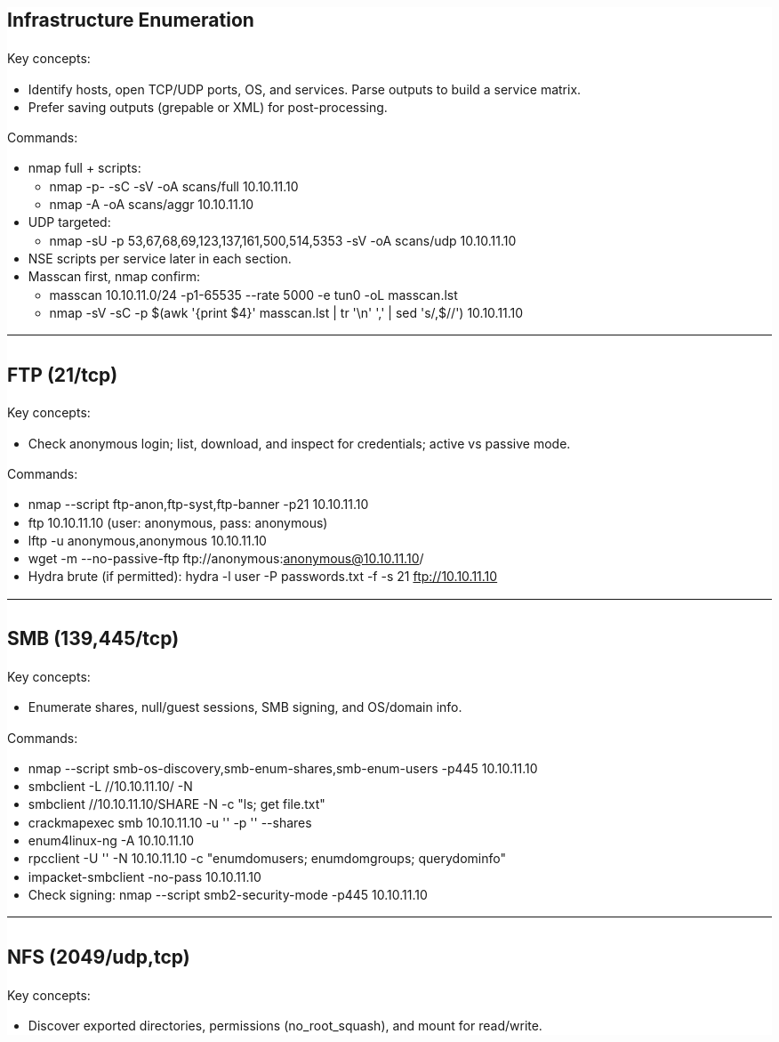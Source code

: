 ## Infrastructure Enumeration
Key concepts:
- Identify hosts, open TCP/UDP ports, OS, and services. Parse outputs to build a service matrix.
- Prefer saving outputs (grepable or XML) for post-processing.

Commands:
- nmap full + scripts:
  - nmap -p- -sC -sV -oA scans/full 10.10.11.10
  - nmap -A -oA scans/aggr 10.10.11.10
- UDP targeted:
  - nmap -sU -p 53,67,68,69,123,137,161,500,514,5353 -sV -oA scans/udp 10.10.11.10
- NSE scripts per service later in each section.
- Masscan first, nmap confirm:
  - masscan 10.10.11.0/24 -p1-65535 --rate 5000 -e tun0 -oL masscan.lst
  - nmap -sV -sC -p $(awk '{print $4}' masscan.lst | tr '\n' ',' | sed 's/,$//') 10.10.11.10

---

## FTP (21/tcp)
Key concepts:
- Check anonymous login; list, download, and inspect for credentials; active vs passive mode.

Commands:
- nmap --script ftp-anon,ftp-syst,ftp-banner -p21 10.10.11.10
- ftp 10.10.11.10 (user: anonymous, pass: anonymous)
- lftp -u anonymous,anonymous 10.10.11.10
- wget -m --no-passive-ftp ftp://anonymous:anonymous@10.10.11.10/
- Hydra brute (if permitted): hydra -l user -P passwords.txt -f -s 21 ftp://10.10.11.10

---

## SMB (139,445/tcp)
Key concepts:
- Enumerate shares, null/guest sessions, SMB signing, and OS/domain info.

Commands:
- nmap --script smb-os-discovery,smb-enum-shares,smb-enum-users -p445 10.10.11.10
- smbclient -L //10.10.11.10/ -N
- smbclient //10.10.11.10/SHARE -N -c "ls; get file.txt"
- crackmapexec smb 10.10.11.10 -u '' -p '' --shares
- enum4linux-ng -A 10.10.11.10
- rpcclient -U '' -N 10.10.11.10 -c "enumdomusers; enumdomgroups; querydominfo"
- impacket-smbclient -no-pass 10.10.11.10
- Check signing: nmap --script smb2-security-mode -p445 10.10.11.10

---

## NFS (2049/udp,tcp)
Key concepts:
- Discover exported directories, permissions (no_root_squash), and mount for read/write.
